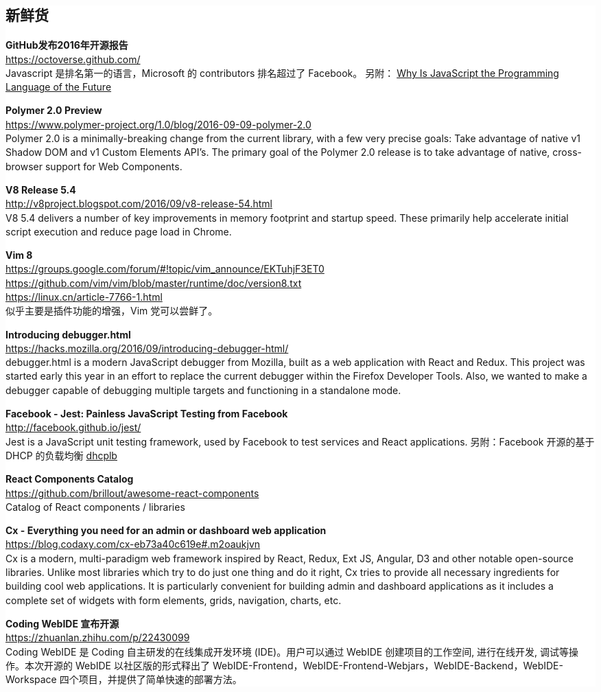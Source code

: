 ## 新鲜货

**GitHub发布2016年开源报告**  
https://octoverse.github.com/  
Javascript 是排名第一的语言，Microsoft 的 contributors 排名超过了 Facebook。
另附： [Why Is JavaScript the Programming Language of the Future](https://dzone.com/articles/why-is-javascript-the-programming-language-of-the) 

**Polymer 2.0 Preview**  
https://www.polymer-project.org/1.0/blog/2016-09-09-polymer-2.0  
Polymer 2.0 is a minimally-breaking change from the current library, with a few very precise goals: Take advantage of native v1 Shadow DOM and v1 Custom Elements API’s. The primary goal of the Polymer 2.0 release is to take advantage of native, cross-browser support for Web Components.

**V8 Release 5.4**  
http://v8project.blogspot.com/2016/09/v8-release-54.html  
V8 5.4 delivers a number of key improvements in memory footprint and startup speed. These primarily help accelerate initial script execution and reduce page load in Chrome.

**Vim 8**  
https://groups.google.com/forum/#!topic/vim_announce/EKTuhjF3ET0  
https://github.com/vim/vim/blob/master/runtime/doc/version8.txt  
https://linux.cn/article-7766-1.html  
似乎主要是插件功能的增强，Vim 党可以尝鲜了。

**Introducing debugger.html**  
https://hacks.mozilla.org/2016/09/introducing-debugger-html/  
debugger.html is a modern JavaScript debugger from Mozilla, built as a
web application with React and Redux. This project was started early
this year in an effort to replace the current debugger within the Firefox Developer Tools. Also, we wanted to make a debugger capable of debugging multiple targets and functioning in a standalone mode.

**Facebook - Jest: Painless JavaScript Testing from Facebook**  
http://facebook.github.io/jest/  
Jest is a JavaScript unit testing framework, used by Facebook to test services and React applications. 另附：Facebook 开源的基于 DHCP 的负载均衡 [dhcplb](https://github.com/facebookincubator/dhcplb)  

**React Components Catalog**  
https://github.com/brillout/awesome-react-components  
Catalog of React components / libraries

**Cx - Everything you need for an admin or dashboard web application**  
https://blog.codaxy.com/cx-eb73a40c619e#.m2oaukjvn  
Cx is a modern, multi-paradigm web framework inspired by React, Redux, Ext JS, Angular, D3 and other notable open-source libraries. Unlike most libraries which try to do just one thing and do it right, Cx tries to provide all necessary ingredients for building cool web applications. It is particularly convenient for building admin and dashboard applications as it includes a complete set of widgets with form elements, grids, navigation, charts, etc.

**Coding WebIDE 宣布开源**  
https://zhuanlan.zhihu.com/p/22430099  
Coding WebIDE 是 Coding 自主研发的在线集成开发环境 (IDE)。用户可以通过 WebIDE 创建项目的工作空间, 进行在线开发, 调试等操作。本次开源的 WebIDE 以社区版的形式释出了 WebIDE-Frontend，WebIDE-Frontend-Webjars，WebIDE-Backend，WebIDE-Workspace 四个项目，并提供了简单快速的部署方法。
